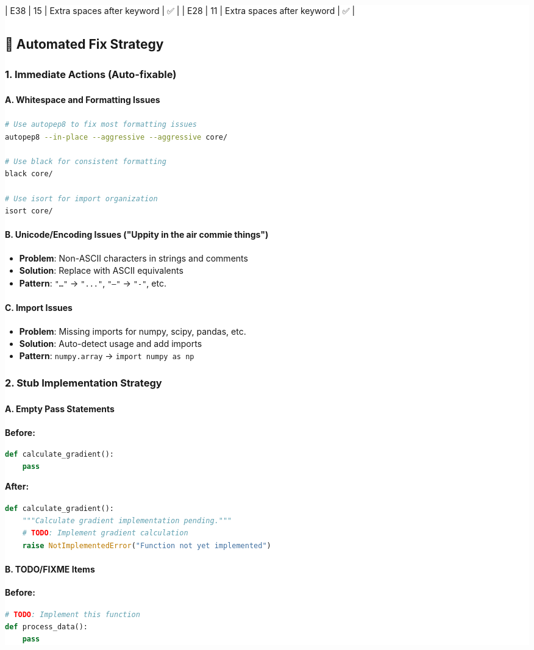 | E38 | 15 | Extra spaces after keyword | ✅ |
| E28 | 11 | Extra spaces after keyword | ✅ |

## 🚀 Automated Fix Strategy

### 1. Immediate Actions (Auto-fixable)

#### A. Whitespace and Formatting Issues
```bash
# Use autopep8 to fix most formatting issues
autopep8 --in-place --aggressive --aggressive core/

# Use black for consistent formatting
black core/

# Use isort for import organization
isort core/
```

#### B. Unicode/Encoding Issues ("Uppity in the air commie things")
- **Problem**: Non-ASCII characters in strings and comments
- **Solution**: Replace with ASCII equivalents
- **Pattern**: `"…"` → `"..."`, `"–"` → `"-"`, etc.

#### C. Import Issues
- **Problem**: Missing imports for numpy, scipy, pandas, etc.
- **Solution**: Auto-detect usage and add imports
- **Pattern**: `numpy.array` → `import numpy as np`

### 2. Stub Implementation Strategy

#### A. Empty Pass Statements
**Before:**
```python
def calculate_gradient():
    pass
```

**After:**
```python
def calculate_gradient():
    """Calculate gradient implementation pending."""
    # TODO: Implement gradient calculation
    raise NotImplementedError("Function not yet implemented")
```

#### B. TODO/FIXME Items
**Before:**
```python
# TODO: Implement this function
def process_data():
    pass
```
